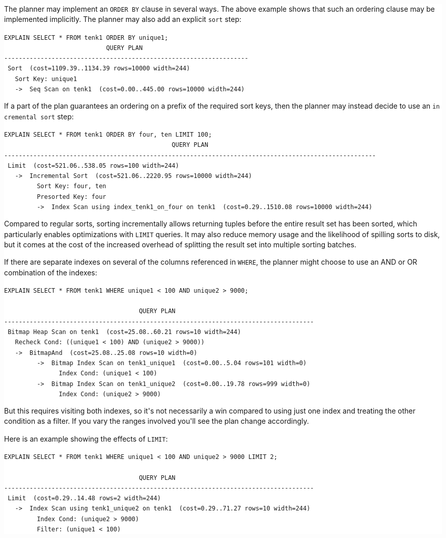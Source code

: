 The planner may implement an `ORDER BY` clause in several ways. The above example shows that such an ordering clause may be implemented implicitly. The planner may also add an explicit `sort` step:

    EXPLAIN SELECT * FROM tenk1 ORDER BY unique1;
                                QUERY PLAN
    -------------------------------------------------------------------
     Sort  (cost=1109.39..1134.39 rows=10000 width=244)
       Sort Key: unique1
       ->  Seq Scan on tenk1  (cost=0.00..445.00 rows=10000 width=244)

If a part of the plan guarantees an ordering on a prefix of the required sort keys, then the planner may instead decide to use an `incremental sort` step:

    EXPLAIN SELECT * FROM tenk1 ORDER BY four, ten LIMIT 100;
                                                  QUERY PLAN
    -------------------------------------------------------------------​-----------------------------------
     Limit  (cost=521.06..538.05 rows=100 width=244)
       ->  Incremental Sort  (cost=521.06..2220.95 rows=10000 width=244)
             Sort Key: four, ten
             Presorted Key: four
             ->  Index Scan using index_tenk1_on_four on tenk1  (cost=0.29..1510.08 rows=10000 width=244)

Compared to regular sorts, sorting incrementally allows returning tuples before the entire result set has been sorted, which particularly enables optimizations with `LIMIT` queries. It may also reduce memory usage and the likelihood of spilling sorts to disk, but it comes at the cost of the increased overhead of splitting the result set into multiple sorting batches.

If there are separate indexes on several of the columns referenced in `WHERE`, the planner might choose to use an AND or OR combination of the indexes:

    EXPLAIN SELECT * FROM tenk1 WHERE unique1 < 100 AND unique2 > 9000;

                                         QUERY PLAN
    -------------------------------------------------------------------​------------------
     Bitmap Heap Scan on tenk1  (cost=25.08..60.21 rows=10 width=244)
       Recheck Cond: ((unique1 < 100) AND (unique2 > 9000))
       ->  BitmapAnd  (cost=25.08..25.08 rows=10 width=0)
             ->  Bitmap Index Scan on tenk1_unique1  (cost=0.00..5.04 rows=101 width=0)
                   Index Cond: (unique1 < 100)
             ->  Bitmap Index Scan on tenk1_unique2  (cost=0.00..19.78 rows=999 width=0)
                   Index Cond: (unique2 > 9000)

But this requires visiting both indexes, so it's not necessarily a win compared to using just one index and treating the other condition as a filter. If you vary the ranges involved you'll see the plan change accordingly.

Here is an example showing the effects of `LIMIT`:

    EXPLAIN SELECT * FROM tenk1 WHERE unique1 < 100 AND unique2 > 9000 LIMIT 2;

                                         QUERY PLAN
    -------------------------------------------------------------------​------------------
     Limit  (cost=0.29..14.48 rows=2 width=244)
       ->  Index Scan using tenk1_unique2 on tenk1  (cost=0.29..71.27 rows=10 width=244)
             Index Cond: (unique2 > 9000)
             Filter: (unique1 < 100)
